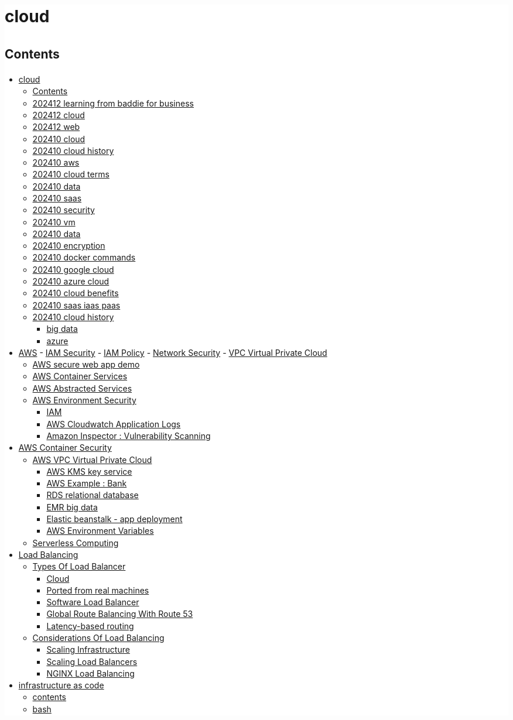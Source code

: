 # cloud

## Contents

- [cloud](#cloud)
  - [Contents](#contents)
  - [202412 learning from baddie for business](#202412-learning-from-baddie-for-business)
  - [202412 cloud](#202412-cloud)
  - [202412 web](#202412-web)
  - [202410 cloud](#202410-cloud)
  - [202410 cloud history](#202410-cloud-history)
  - [202410 aws](#202410-aws)
  - [202410 cloud terms](#202410-cloud-terms)
  - [202410 data](#202410-data)
  - [202410 saas](#202410-saas)
  - [202410 security](#202410-security)
  - [202410 vm](#202410-vm)
  - [202410 data](#202410-data-1)
  - [202410 encryption](#202410-encryption)
  - [202410 docker commands](#202410-docker-commands)
  - [202410 google cloud](#202410-google-cloud)
  - [202410 azure cloud](#202410-azure-cloud)
  - [202410 cloud benefits](#202410-cloud-benefits)
  - [202410 saas iaas paas](#202410-saas-iaas-paas)
  - [202410 cloud history](#202410-cloud-history-1)
    - [big data](#big-data)
    - [azure](#azure)
- [AWS](#aws)
      - [IAM Security](#iam-security)
        - [IAM Policy](#iam-policy)
      - [Network Security](#network-security)
        - [VPC Virtual Private Cloud](#vpc-virtual-private-cloud)
    - [AWS secure web app demo](#aws-secure-web-app-demo)
  - [AWS Container Services](#aws-container-services)
  - [AWS Abstracted Services](#aws-abstracted-services)
  - [AWS Environment Security](#aws-environment-security)
    - [IAM](#iam)
    - [AWS Cloudwatch Application Logs](#aws-cloudwatch-application-logs)
    - [Amazon Inspector : Vulnerability Scanning](#amazon-inspector--vulnerability-scanning)
- [AWS Container Security](#aws-container-security)
  - [AWS VPC Virtual Private Cloud](#aws-vpc-virtual-private-cloud)
    - [AWS KMS key service](#aws-kms-key-service)
    - [AWS Example : Bank](#aws-example--bank)
    - [RDS relational database](#rds-relational-database)
    - [EMR big data](#emr-big-data)
    - [Elastic beanstalk - app deployment](#elastic-beanstalk---app-deployment)
    - [AWS Environment Variables](#aws-environment-variables)
  - [Serverless Computing](#serverless-computing)
- [Load Balancing](#load-balancing)
  - [Types Of Load Balancer](#types-of-load-balancer)
    - [Cloud](#cloud-1)
    - [Ported from real machines](#ported-from-real-machines)
    - [Software Load Balancer](#software-load-balancer)
    - [Global Route Balancing With Route 53](#global-route-balancing-with-route-53)
    - [Latency-based routing](#latency-based-routing)
  - [Considerations Of Load Balancing](#considerations-of-load-balancing)
    - [Scaling Infrastructure](#scaling-infrastructure)
    - [Scaling Load Balancers](#scaling-load-balancers)
    - [NGINX Load Balancing](#nginx-load-balancing)
- [infrastructure as code](#infrastructure-as-code)
  - [contents](#contents-1)
  - [bash](#bash)